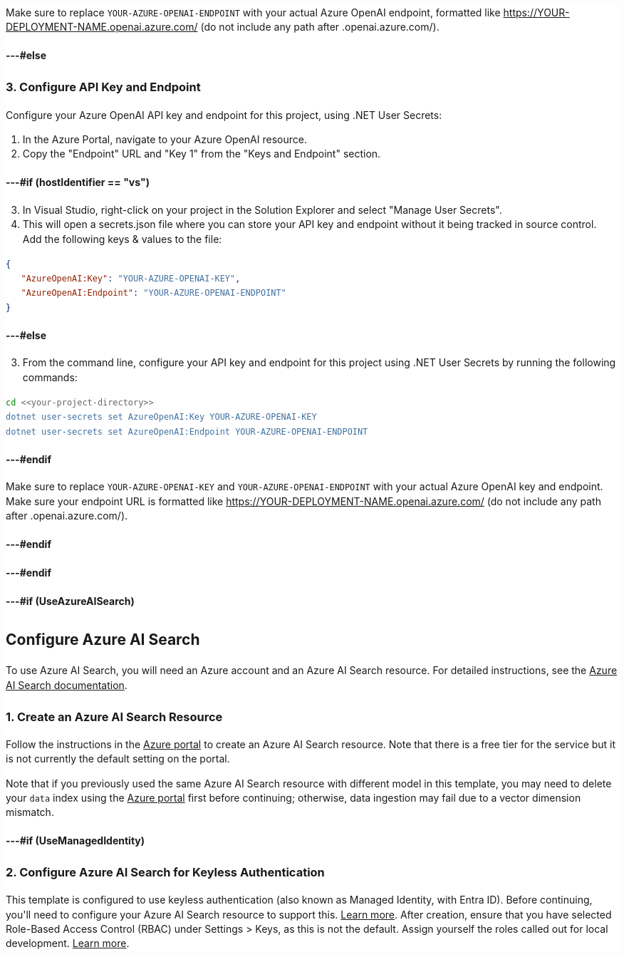 Make sure to replace `YOUR-AZURE-OPENAI-ENDPOINT` with your actual Azure OpenAI endpoint, formatted like https://YOUR-DEPLOYMENT-NAME.openai.azure.com/ (do not include any path after .openai.azure.com/).
#### ---#else
### 3. Configure API Key and Endpoint
Configure your Azure OpenAI API key and endpoint for this project, using .NET User Secrets:
   1.  In the Azure Portal, navigate to your Azure OpenAI resource.
   2.  Copy the "Endpoint" URL and "Key 1" from the "Keys and Endpoint" section.
#### ---#if (hostIdentifier == "vs")
   3. In Visual Studio, right-click on your project in the Solution Explorer and select "Manage User Secrets".
   4. This will open a secrets.json file where you can store your API key and endpoint without it being tracked in source control. Add the following keys & values to the file:

   ```json
   {
      "AzureOpenAI:Key": "YOUR-AZURE-OPENAI-KEY",
      "AzureOpenAI:Endpoint": "YOUR-AZURE-OPENAI-ENDPOINT"
   }
   ```
#### ---#else
   3. From the command line, configure your API key and endpoint for this project using .NET User Secrets by running the following commands:

   ```sh
   cd <<your-project-directory>>
   dotnet user-secrets set AzureOpenAI:Key YOUR-AZURE-OPENAI-KEY
   dotnet user-secrets set AzureOpenAI:Endpoint YOUR-AZURE-OPENAI-ENDPOINT
   ```
#### ---#endif

Make sure to replace `YOUR-AZURE-OPENAI-KEY` and `YOUR-AZURE-OPENAI-ENDPOINT` with your actual Azure OpenAI key and endpoint. Make sure your endpoint URL is formatted like https://YOUR-DEPLOYMENT-NAME.openai.azure.com/ (do not include any path after .openai.azure.com/).

#### ---#endif
#### ---#endif
#### ---#if (UseAzureAISearch)
## Configure Azure AI Search

To use Azure AI Search, you will need an Azure account and an Azure AI Search resource. For detailed instructions, see the [Azure AI Search documentation](https://learn.microsoft.com/azure/search/search-create-service-portal).

### 1. Create an Azure AI Search Resource
Follow the instructions in the [Azure portal](https://portal.azure.com/) to create an Azure AI Search resource. Note that there is a free tier for the service but it is not currently the default setting on the portal.

Note that if you previously used the same Azure AI Search resource with different model in this template, you may need to delete your `data` index using the [Azure portal](https://portal.azure.com/) first before continuing; otherwise, data ingestion may fail due to a vector dimension mismatch.
#### ---#if (UseManagedIdentity)
### 2. Configure Azure AI Search for Keyless Authentication
This template is configured to use keyless authentication (also known as Managed Identity, with Entra ID). Before continuing, you'll need to configure your Azure AI Search resource to support this. [Learn more](https://learn.microsoft.com/azure/search/keyless-connections).  After creation, ensure that you have selected Role-Based Access Control (RBAC) under Settings > Keys, as this is not the default. Assign yourself the roles called out for local development. [Learn more](https://learn.microsoft.com/azure/search/keyless-connections#roles-for-local-development).
